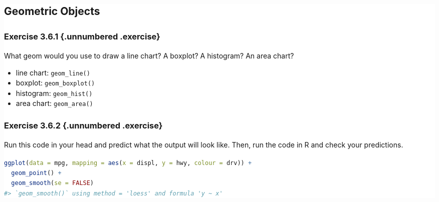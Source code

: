 </div>

## Geometric Objects

### Exercise <span class="exercise-number">3.6.1</span> {.unnumbered .exercise}

<div class="question">

What geom would you use to draw a line chart? 
A boxplot? 
A histogram? 
An area chart?

</div>

<div class="answer">

-   line chart: `geom_line()`
-   boxplot: `geom_boxplot()`
-   histogram: `geom_hist()`
-   area chart: `geom_area()`

</div>

### Exercise <span class="exercise-number">3.6.2</span> {.unnumbered .exercise}

<div class="question">

Run this code in your head and predict what the output will look like. 
Then, run the code in R and check your predictions.


```r
ggplot(data = mpg, mapping = aes(x = displ, y = hwy, colour = drv)) +
  geom_point() +
  geom_smooth(se = FALSE)
#> `geom_smooth()` using method = 'loess' and formula 'y ~ x'
```

